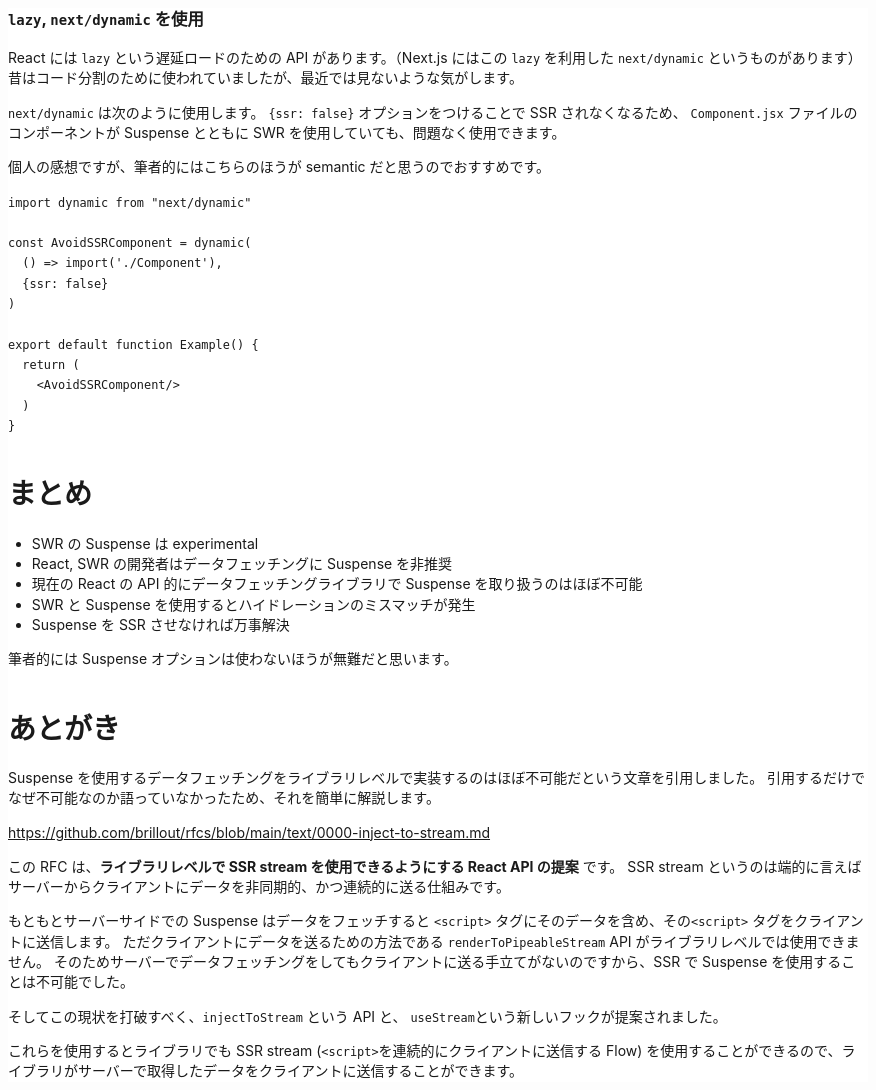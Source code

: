 ### `lazy`, `next/dynamic` を使用
React には `lazy` という遅延ロードのための API があります。（Next.js にはこの `lazy` を利用した `next/dynamic` というものがあります）
昔はコード分割のために使われていましたが、最近では見ないような気がします。

`next/dynamic` は次のように使用します。
`{ssr: false}` オプションをつけることで SSR されなくなるため、 `Component.jsx` ファイルのコンポーネントが Suspense とともに SWR を使用していても、問題なく使用できます。

個人の感想ですが、筆者的にはこちらのほうが semantic だと思うのでおすすめです。

```tsx
import dynamic from "next/dynamic"

const AvoidSSRComponent = dynamic(
  () => import('./Component'), 
  {ssr: false}
)

export default function Example() {
  return (
    <AvoidSSRComponent/>
  )
}
```

# まとめ

- SWR の Suspense は experimental
- React, SWR の開発者はデータフェッチングに Suspense を非推奨
- 現在の React の API 的にデータフェッチングライブラリで Suspense を取り扱うのはほぼ不可能
- SWR と Suspense を使用するとハイドレーションのミスマッチが発生
- Suspense を SSR させなければ万事解決

筆者的には Suspense オプションは使わないほうが無難だと思います。

# あとがき

Suspense を使用するデータフェッチングをライブラリレベルで実装するのはほぼ不可能だという文章を引用しました。
引用するだけでなぜ不可能なのか語っていなかったため、それを簡単に解説します。

https://github.com/brillout/rfcs/blob/main/text/0000-inject-to-stream.md

この RFC は、**ライブラリレベルで SSR stream を使用できるようにする React API の提案** です。
SSR stream というのは端的に言えばサーバーからクライアントにデータを非同期的、かつ連続的に送る仕組みです。

もともとサーバーサイドでの Suspense はデータをフェッチすると `<script>` タグにそのデータを含め、その`<script>` タグをクライアントに送信します。
ただクライアントにデータを送るための方法である `renderToPipeableStream` API がライブラリレベルでは使用できません。
そのためサーバーでデータフェッチングをしてもクライアントに送る手立てがないのですから、SSR で Suspense を使用することは不可能でした。

そしてこの現状を打破すべく、`injectToStream` という API と、 `useStream`という新しいフックが提案されました。

これらを使用するとライブラリでも SSR stream (`<script>`を連続的にクライアントに送信する Flow) を使用することができるので、ライブラリがサーバーで取得したデータをクライアントに送信することができます。

